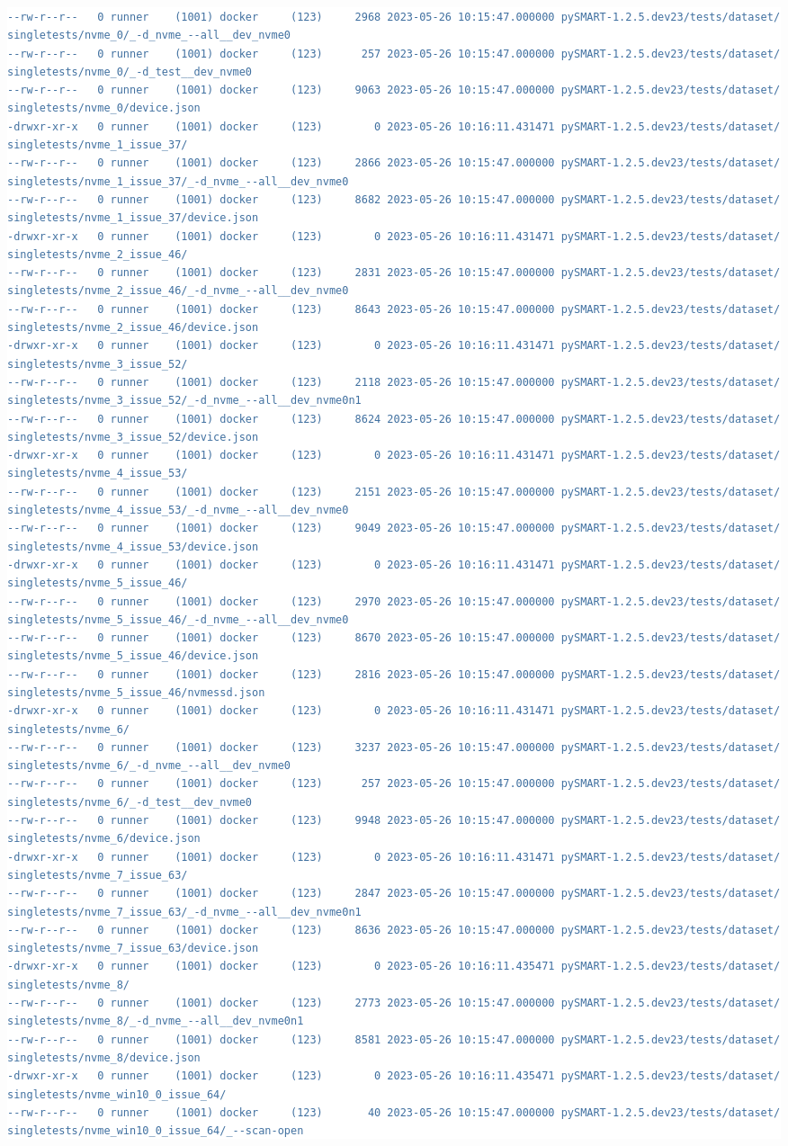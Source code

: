 ```diff
--rw-r--r--   0 runner    (1001) docker     (123)     2968 2023-05-26 10:15:47.000000 pySMART-1.2.5.dev23/tests/dataset/singletests/nvme_0/_-d_nvme_--all__dev_nvme0
--rw-r--r--   0 runner    (1001) docker     (123)      257 2023-05-26 10:15:47.000000 pySMART-1.2.5.dev23/tests/dataset/singletests/nvme_0/_-d_test__dev_nvme0
--rw-r--r--   0 runner    (1001) docker     (123)     9063 2023-05-26 10:15:47.000000 pySMART-1.2.5.dev23/tests/dataset/singletests/nvme_0/device.json
-drwxr-xr-x   0 runner    (1001) docker     (123)        0 2023-05-26 10:16:11.431471 pySMART-1.2.5.dev23/tests/dataset/singletests/nvme_1_issue_37/
--rw-r--r--   0 runner    (1001) docker     (123)     2866 2023-05-26 10:15:47.000000 pySMART-1.2.5.dev23/tests/dataset/singletests/nvme_1_issue_37/_-d_nvme_--all__dev_nvme0
--rw-r--r--   0 runner    (1001) docker     (123)     8682 2023-05-26 10:15:47.000000 pySMART-1.2.5.dev23/tests/dataset/singletests/nvme_1_issue_37/device.json
-drwxr-xr-x   0 runner    (1001) docker     (123)        0 2023-05-26 10:16:11.431471 pySMART-1.2.5.dev23/tests/dataset/singletests/nvme_2_issue_46/
--rw-r--r--   0 runner    (1001) docker     (123)     2831 2023-05-26 10:15:47.000000 pySMART-1.2.5.dev23/tests/dataset/singletests/nvme_2_issue_46/_-d_nvme_--all__dev_nvme0
--rw-r--r--   0 runner    (1001) docker     (123)     8643 2023-05-26 10:15:47.000000 pySMART-1.2.5.dev23/tests/dataset/singletests/nvme_2_issue_46/device.json
-drwxr-xr-x   0 runner    (1001) docker     (123)        0 2023-05-26 10:16:11.431471 pySMART-1.2.5.dev23/tests/dataset/singletests/nvme_3_issue_52/
--rw-r--r--   0 runner    (1001) docker     (123)     2118 2023-05-26 10:15:47.000000 pySMART-1.2.5.dev23/tests/dataset/singletests/nvme_3_issue_52/_-d_nvme_--all__dev_nvme0n1
--rw-r--r--   0 runner    (1001) docker     (123)     8624 2023-05-26 10:15:47.000000 pySMART-1.2.5.dev23/tests/dataset/singletests/nvme_3_issue_52/device.json
-drwxr-xr-x   0 runner    (1001) docker     (123)        0 2023-05-26 10:16:11.431471 pySMART-1.2.5.dev23/tests/dataset/singletests/nvme_4_issue_53/
--rw-r--r--   0 runner    (1001) docker     (123)     2151 2023-05-26 10:15:47.000000 pySMART-1.2.5.dev23/tests/dataset/singletests/nvme_4_issue_53/_-d_nvme_--all__dev_nvme0
--rw-r--r--   0 runner    (1001) docker     (123)     9049 2023-05-26 10:15:47.000000 pySMART-1.2.5.dev23/tests/dataset/singletests/nvme_4_issue_53/device.json
-drwxr-xr-x   0 runner    (1001) docker     (123)        0 2023-05-26 10:16:11.431471 pySMART-1.2.5.dev23/tests/dataset/singletests/nvme_5_issue_46/
--rw-r--r--   0 runner    (1001) docker     (123)     2970 2023-05-26 10:15:47.000000 pySMART-1.2.5.dev23/tests/dataset/singletests/nvme_5_issue_46/_-d_nvme_--all__dev_nvme0
--rw-r--r--   0 runner    (1001) docker     (123)     8670 2023-05-26 10:15:47.000000 pySMART-1.2.5.dev23/tests/dataset/singletests/nvme_5_issue_46/device.json
--rw-r--r--   0 runner    (1001) docker     (123)     2816 2023-05-26 10:15:47.000000 pySMART-1.2.5.dev23/tests/dataset/singletests/nvme_5_issue_46/nvmessd.json
-drwxr-xr-x   0 runner    (1001) docker     (123)        0 2023-05-26 10:16:11.431471 pySMART-1.2.5.dev23/tests/dataset/singletests/nvme_6/
--rw-r--r--   0 runner    (1001) docker     (123)     3237 2023-05-26 10:15:47.000000 pySMART-1.2.5.dev23/tests/dataset/singletests/nvme_6/_-d_nvme_--all__dev_nvme0
--rw-r--r--   0 runner    (1001) docker     (123)      257 2023-05-26 10:15:47.000000 pySMART-1.2.5.dev23/tests/dataset/singletests/nvme_6/_-d_test__dev_nvme0
--rw-r--r--   0 runner    (1001) docker     (123)     9948 2023-05-26 10:15:47.000000 pySMART-1.2.5.dev23/tests/dataset/singletests/nvme_6/device.json
-drwxr-xr-x   0 runner    (1001) docker     (123)        0 2023-05-26 10:16:11.431471 pySMART-1.2.5.dev23/tests/dataset/singletests/nvme_7_issue_63/
--rw-r--r--   0 runner    (1001) docker     (123)     2847 2023-05-26 10:15:47.000000 pySMART-1.2.5.dev23/tests/dataset/singletests/nvme_7_issue_63/_-d_nvme_--all__dev_nvme0n1
--rw-r--r--   0 runner    (1001) docker     (123)     8636 2023-05-26 10:15:47.000000 pySMART-1.2.5.dev23/tests/dataset/singletests/nvme_7_issue_63/device.json
-drwxr-xr-x   0 runner    (1001) docker     (123)        0 2023-05-26 10:16:11.435471 pySMART-1.2.5.dev23/tests/dataset/singletests/nvme_8/
--rw-r--r--   0 runner    (1001) docker     (123)     2773 2023-05-26 10:15:47.000000 pySMART-1.2.5.dev23/tests/dataset/singletests/nvme_8/_-d_nvme_--all__dev_nvme0n1
--rw-r--r--   0 runner    (1001) docker     (123)     8581 2023-05-26 10:15:47.000000 pySMART-1.2.5.dev23/tests/dataset/singletests/nvme_8/device.json
-drwxr-xr-x   0 runner    (1001) docker     (123)        0 2023-05-26 10:16:11.435471 pySMART-1.2.5.dev23/tests/dataset/singletests/nvme_win10_0_issue_64/
--rw-r--r--   0 runner    (1001) docker     (123)       40 2023-05-26 10:15:47.000000 pySMART-1.2.5.dev23/tests/dataset/singletests/nvme_win10_0_issue_64/_--scan-open
```